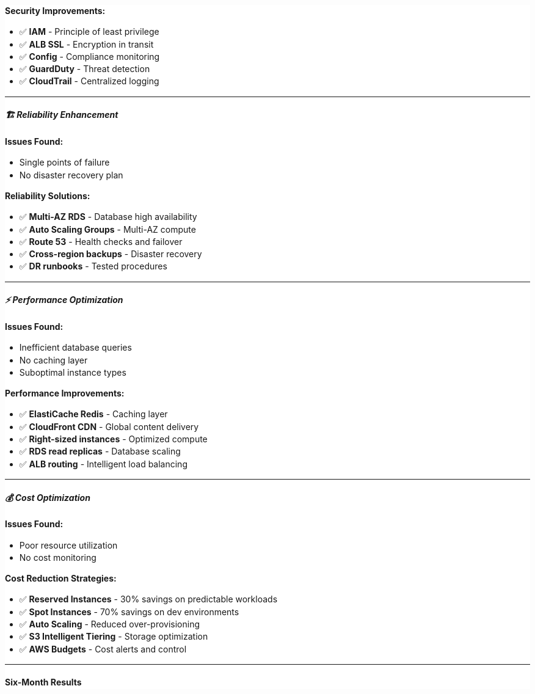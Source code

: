**Security Improvements:**
- ✅ **IAM** - Principle of least privilege
- ✅ **ALB SSL** - Encryption in transit
- ✅ **Config** - Compliance monitoring
- ✅ **GuardDuty** - Threat detection
- ✅ **CloudTrail** - Centralized logging

---

##### 🏗️ Reliability Enhancement

**Issues Found:**
- Single points of failure
- No disaster recovery plan

**Reliability Solutions:**
- ✅ **Multi-AZ RDS** - Database high availability
- ✅ **Auto Scaling Groups** - Multi-AZ compute
- ✅ **Route 53** - Health checks and failover
- ✅ **Cross-region backups** - Disaster recovery
- ✅ **DR runbooks** - Tested procedures

---

##### ⚡ Performance Optimization

**Issues Found:**
- Inefficient database queries
- No caching layer
- Suboptimal instance types

**Performance Improvements:**
- ✅ **ElastiCache Redis** - Caching layer
- ✅ **CloudFront CDN** - Global content delivery
- ✅ **Right-sized instances** - Optimized compute
- ✅ **RDS read replicas** - Database scaling
- ✅ **ALB routing** - Intelligent load balancing

---

##### 💰 Cost Optimization

**Issues Found:**
- Poor resource utilization
- No cost monitoring

**Cost Reduction Strategies:**
- ✅ **Reserved Instances** - 30% savings on predictable workloads
- ✅ **Spot Instances** - 70% savings on dev environments
- ✅ **Auto Scaling** - Reduced over-provisioning
- ✅ **S3 Intelligent Tiering** - Storage optimization
- ✅ **AWS Budgets** - Cost alerts and control

---

#### Six-Month Results
